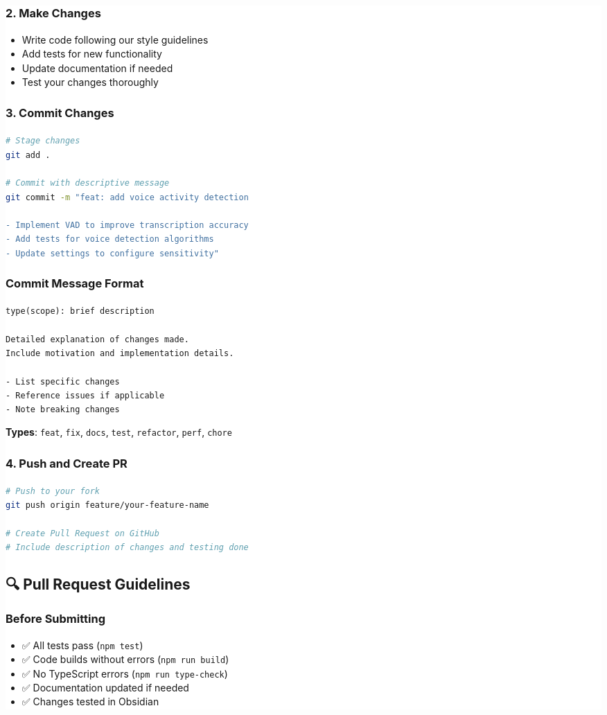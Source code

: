 ### 2. Make Changes
- Write code following our style guidelines
- Add tests for new functionality
- Update documentation if needed
- Test your changes thoroughly

### 3. Commit Changes
```bash
# Stage changes
git add .

# Commit with descriptive message
git commit -m "feat: add voice activity detection

- Implement VAD to improve transcription accuracy
- Add tests for voice detection algorithms
- Update settings to configure sensitivity"
```

### Commit Message Format
```
type(scope): brief description

Detailed explanation of changes made.
Include motivation and implementation details.

- List specific changes
- Reference issues if applicable
- Note breaking changes
```

**Types**: `feat`, `fix`, `docs`, `test`, `refactor`, `perf`, `chore`

### 4. Push and Create PR
```bash
# Push to your fork
git push origin feature/your-feature-name

# Create Pull Request on GitHub
# Include description of changes and testing done
```

## 🔍 Pull Request Guidelines

### Before Submitting
- ✅ All tests pass (`npm test`)
- ✅ Code builds without errors (`npm run build`)
- ✅ No TypeScript errors (`npm run type-check`)
- ✅ Documentation updated if needed
- ✅ Changes tested in Obsidian
